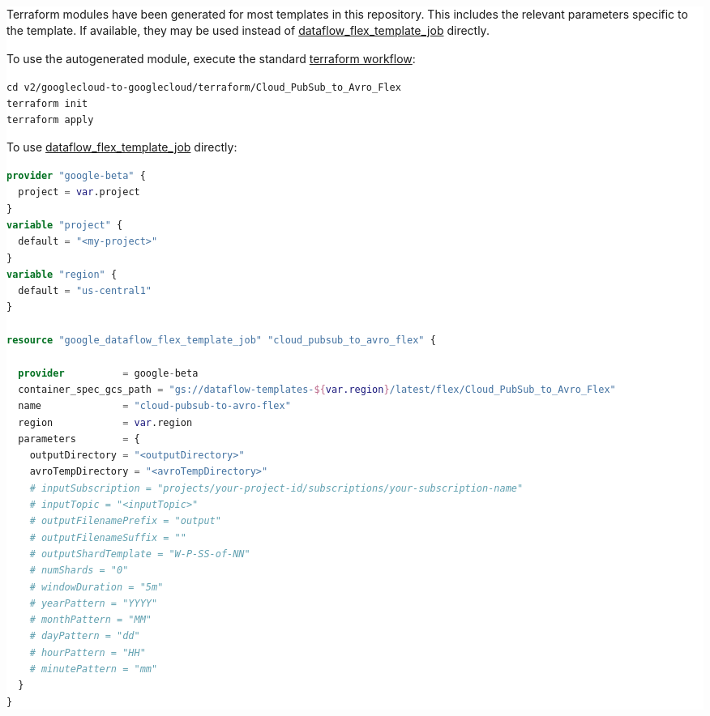 Terraform modules have been generated for most templates in this repository. This includes the relevant parameters
specific to the template. If available, they may be used instead of
[dataflow_flex_template_job](https://registry.terraform.io/providers/hashicorp/google/latest/docs/resources/dataflow_flex_template_job)
directly.

To use the autogenerated module, execute the standard
[terraform workflow](https://developer.hashicorp.com/terraform/intro/core-workflow):

```shell
cd v2/googlecloud-to-googlecloud/terraform/Cloud_PubSub_to_Avro_Flex
terraform init
terraform apply
```

To use
[dataflow_flex_template_job](https://registry.terraform.io/providers/hashicorp/google/latest/docs/resources/dataflow_flex_template_job)
directly:

```terraform
provider "google-beta" {
  project = var.project
}
variable "project" {
  default = "<my-project>"
}
variable "region" {
  default = "us-central1"
}

resource "google_dataflow_flex_template_job" "cloud_pubsub_to_avro_flex" {

  provider          = google-beta
  container_spec_gcs_path = "gs://dataflow-templates-${var.region}/latest/flex/Cloud_PubSub_to_Avro_Flex"
  name              = "cloud-pubsub-to-avro-flex"
  region            = var.region
  parameters        = {
    outputDirectory = "<outputDirectory>"
    avroTempDirectory = "<avroTempDirectory>"
    # inputSubscription = "projects/your-project-id/subscriptions/your-subscription-name"
    # inputTopic = "<inputTopic>"
    # outputFilenamePrefix = "output"
    # outputFilenameSuffix = ""
    # outputShardTemplate = "W-P-SS-of-NN"
    # numShards = "0"
    # windowDuration = "5m"
    # yearPattern = "YYYY"
    # monthPattern = "MM"
    # dayPattern = "dd"
    # hourPattern = "HH"
    # minutePattern = "mm"
  }
}
```
